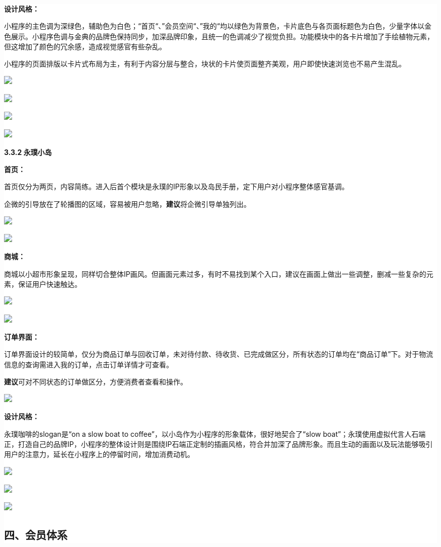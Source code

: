 **设计风格：**

小程序的主色调为深绿色，辅助色为白色；“首页“、”会员空间“、”我的“均以绿色为背景色，卡片底色与各页面标题色为白色，少量字体以金色展示。小程序色调与金典的品牌色保持同步，加深品牌印象，且统一的色调减少了视觉负担。功能模块中的各卡片增加了手绘植物元素，但这增加了颜色的冗余感，造成视觉感官有些杂乱。

小程序的页面排版以卡片式布局为主，有利于内容分层与整合，块状的卡片使页面整齐美观，用户即使快速浏览也不易产生混乱。

![](https://image.woshipm.com/wp-files/2022/07/AOEgvgwWdXh5WGj0rXRV.png)

![](https://image.woshipm.com/wp-files/2022/07/BkgzRvd0dwi0jPIXc9pG.png)

![](https://image.woshipm.com/wp-files/2022/07/y7Xl343MqB3lThG33KJK.png)

![](https://image.woshipm.com/wp-files/2022/07/DVg9OXydN3XjQZha6Hzg.jpg)

**3.3.2 永璞小岛**

**首页：**

首页仅分为两页，内容简练。进入后首个模块是永璞的IP形象以及岛民手册，定下用户对小程序整体感官基调。

企微的引导放在了轮播图的区域，容易被用户忽略，**建议**将企微引导单独列出。

![](https://image.woshipm.com/wp-files/2022/07/4XDUU4qCfw6xDeKXsATe.png)

![](https://image.woshipm.com/wp-files/2022/07/9kaC09WpNFeitMNTu4G4.png)

**商城：**

商城以小超市形象呈现，同样切合整体IP画风。但画面元素过多，有时不易找到某个入口，建议在画面上做出一些调整，删减一些复杂的元素，保证用户快速触达。

![](https://image.woshipm.com/wp-files/2022/07/4MtOqeLHkSrYYLTmQqoP.png)

![](https://image.woshipm.com/wp-files/2022/07/RpZLsGXJb3tMXElJqsMJ.png)

**订单界面：**

订单界面设计的较简单，仅分为商品订单与回收订单，未对待付款、待收货、已完成做区分，所有状态的订单均在“商品订单”下。对于物流信息的查询需进入我的订单，点击订单详情才可查看。

**建议**可对不同状态的订单做区分，方便消费者查看和操作。

![](https://image.woshipm.com/wp-files/2022/07/pqdsnD2uEXNmALd9hKR8.jpg)

**设计风格：**

永璞咖啡的slogan是“on a slow boat to coffee”，以小岛作为小程序的形象载体，很好地契合了“slow boat”；永璞使用虚拟代言人石端正，打造自己的品牌IP，小程序的整体设计则是围绕IP石端正定制的插画风格，符合并加深了品牌形象。而且生动的画面以及玩法能够吸引用户的注意力，延长在小程序上的停留时间，增加消费动机。

![](https://image.woshipm.com/wp-files/2022/07/4XDUU4qCfw6xDeKXsATe.png)

![](https://image.woshipm.com/wp-files/2022/07/CqG4HSOWlGTeIiajFzod.png)

![](https://image.woshipm.com/wp-files/2022/07/EIqpsRZv2hsoBeuwPWJc.png)

## 四、会员体系
